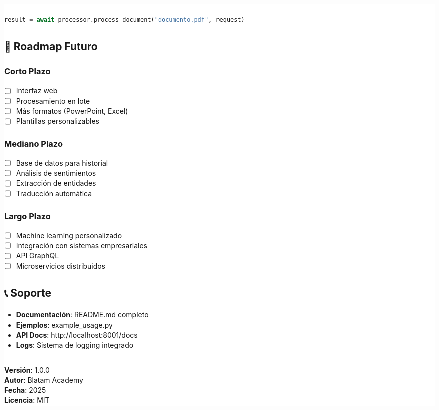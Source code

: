 ```python

result = await processor.process_document("documento.pdf", request)
```

## 🔮 Roadmap Futuro

### **Corto Plazo**
- [ ] Interfaz web
- [ ] Procesamiento en lote
- [ ] Más formatos (PowerPoint, Excel)
- [ ] Plantillas personalizables

### **Mediano Plazo**
- [ ] Base de datos para historial
- [ ] Análisis de sentimientos
- [ ] Extracción de entidades
- [ ] Traducción automática

### **Largo Plazo**
- [ ] Machine learning personalizado
- [ ] Integración con sistemas empresariales
- [ ] API GraphQL
- [ ] Microservicios distribuidos

## 📞 Soporte

- **Documentación**: README.md completo
- **Ejemplos**: example_usage.py
- **API Docs**: http://localhost:8001/docs
- **Logs**: Sistema de logging integrado

---

**Versión**: 1.0.0  
**Autor**: Blatam Academy  
**Fecha**: 2025  
**Licencia**: MIT


